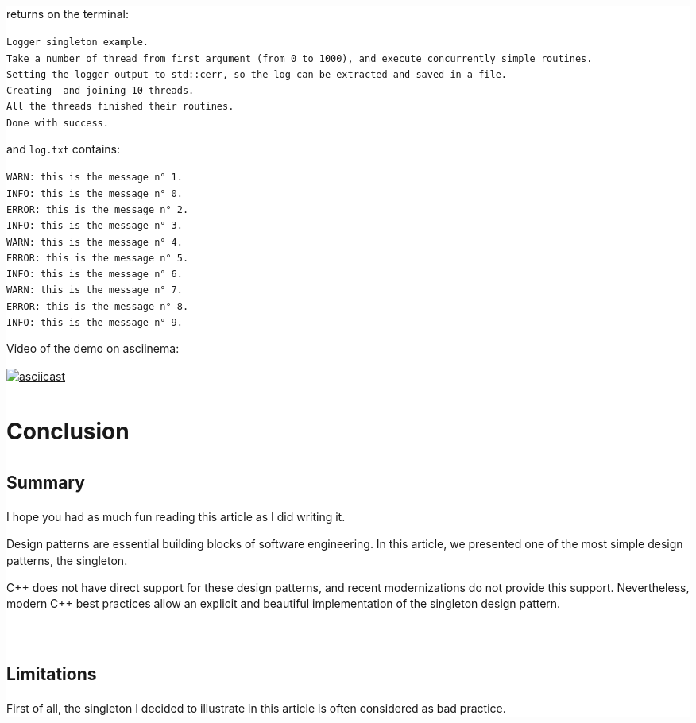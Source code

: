 returns on the terminal:

```
Logger singleton example.
Take a number of thread from first argument (from 0 to 1000), and execute concurrently simple routines.
Setting the logger output to std::cerr, so the log can be extracted and saved in a file.
Creating  and joining 10 threads.
All the threads finished their routines.
Done with success.
```

and `log.txt` contains:

```
WARN: this is the message n° 1.
INFO: this is the message n° 0.
ERROR: this is the message n° 2.
INFO: this is the message n° 3.
WARN: this is the message n° 4.
ERROR: this is the message n° 5.
INFO: this is the message n° 6.
WARN: this is the message n° 7.
ERROR: this is the message n° 8.
INFO: this is the message n° 9.
```

Video of the demo on [asciinema](https://asciinema.org/a/6FnXYa8zZV1tpdK2RyxAF7Xbm):

[![asciicast](https://asciinema.org/a/6FnXYa8zZV1tpdK2RyxAF7Xbm.svg)](https://asciinema.org/a/6FnXYa8zZV1tpdK2RyxAF7Xbm)





# Conclusion

## Summary

I hope you had as much fun reading this article as I did writing it.

Design patterns are essential building blocks of software engineering.
In this article, we presented one of the most simple design patterns, the singleton.

C++ does not have direct support for these design patterns, and recent modernizations do not provide this support.
Nevertheless, modern C++ best practices allow an explicit and beautiful implementation of the singleton design pattern.

&nbsp;

## Limitations

First of all, the singleton I decided to illustrate in this article is often considered as bad practice.
